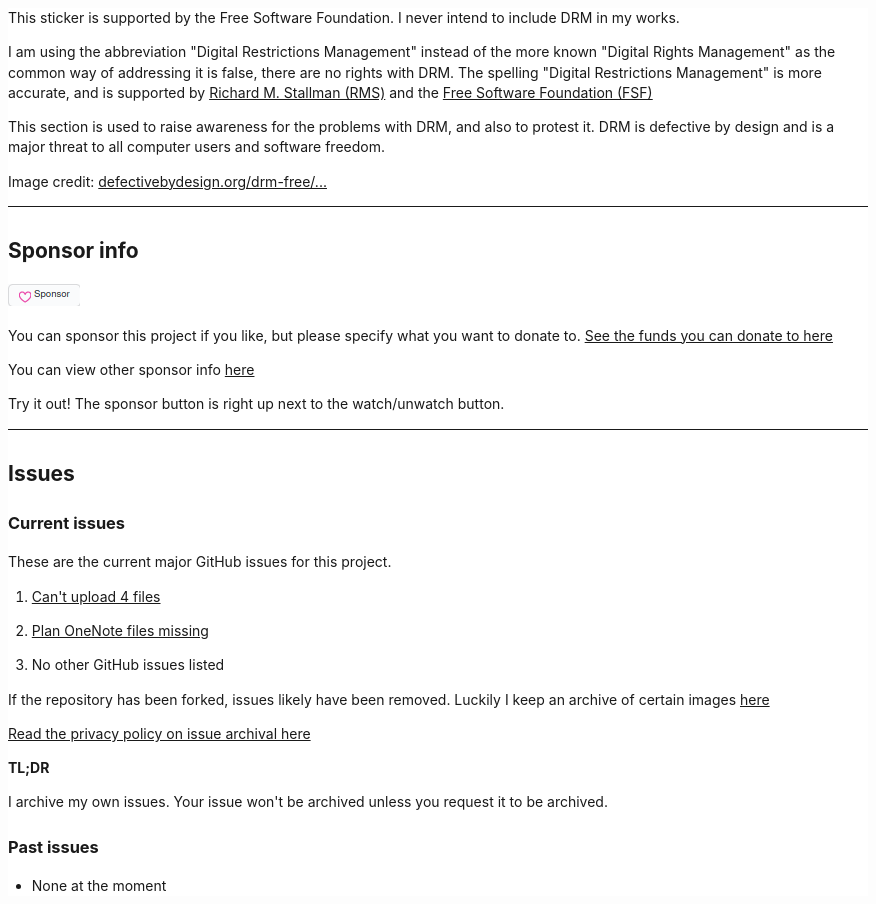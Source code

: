 This sticker is supported by the Free Software Foundation. I never intend to include DRM in my works.

I am using the abbreviation "Digital Restrictions Management" instead of the more known "Digital Rights Management" as the common way of addressing it is false, there are no rights with DRM. The spelling "Digital Restrictions Management" is more accurate, and is supported by [Richard M. Stallman (RMS)](https://en.wikipedia.org/wiki/Richard_Stallman) and the [Free Software Foundation (FSF)](https://en.wikipedia.org/wiki/Free_Software_Foundation/)

This section is used to raise awareness for the problems with DRM, and also to protest it. DRM is defective by design and is a major threat to all computer users and software freedom.

Image credit: [defectivebydesign.org/drm-free/...](https://www.defectivebydesign.org/drm-free/how-to-use-label/)

***

## Sponsor info

![SponsorButton.png](/SponsorButton.png)

You can sponsor this project if you like, but please specify what you want to donate to. [See the funds you can donate to here](https://github.com/seanpm2001/Sponsor-info/tree/main/For-sponsors/)

You can view other sponsor info [here](https://github.com/seanpm2001/Sponsor-info/)

Try it out! The sponsor button is right up next to the watch/unwatch button.

***

## Issues

### Current issues

These are the current major GitHub issues for this project.

1. [Can't upload 4 files](https://github.com/seanpm2001/Reactop/issues/1/)

2. [Plan OneNote files missing](https://github.com/seanpm2001/Reactop/issues/2/)

3. No other GitHub issues listed

If the repository has been forked, issues likely have been removed. Luckily I keep an archive of certain images [here](/.github/Issues/)

[Read the privacy policy on issue archival here](/.github/Issues/README.md)

**TL;DR**

I archive my own issues. Your issue won't be archived unless you request it to be archived.

### Past issues

* None at the moment
